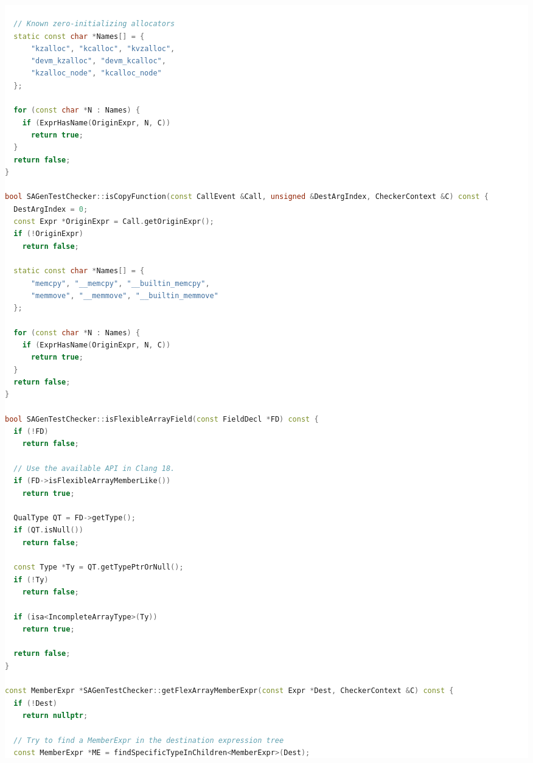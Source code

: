 ```cpp

  // Known zero-initializing allocators
  static const char *Names[] = {
      "kzalloc", "kcalloc", "kvzalloc",
      "devm_kzalloc", "devm_kcalloc",
      "kzalloc_node", "kcalloc_node"
  };

  for (const char *N : Names) {
    if (ExprHasName(OriginExpr, N, C))
      return true;
  }
  return false;
}

bool SAGenTestChecker::isCopyFunction(const CallEvent &Call, unsigned &DestArgIndex, CheckerContext &C) const {
  DestArgIndex = 0;
  const Expr *OriginExpr = Call.getOriginExpr();
  if (!OriginExpr)
    return false;

  static const char *Names[] = {
      "memcpy", "__memcpy", "__builtin_memcpy",
      "memmove", "__memmove", "__builtin_memmove"
  };

  for (const char *N : Names) {
    if (ExprHasName(OriginExpr, N, C))
      return true;
  }
  return false;
}

bool SAGenTestChecker::isFlexibleArrayField(const FieldDecl *FD) const {
  if (!FD)
    return false;

  // Use the available API in Clang 18.
  if (FD->isFlexibleArrayMemberLike())
    return true;

  QualType QT = FD->getType();
  if (QT.isNull())
    return false;

  const Type *Ty = QT.getTypePtrOrNull();
  if (!Ty)
    return false;

  if (isa<IncompleteArrayType>(Ty))
    return true;

  return false;
}

const MemberExpr *SAGenTestChecker::getFlexArrayMemberExpr(const Expr *Dest, CheckerContext &C) const {
  if (!Dest)
    return nullptr;

  // Try to find a MemberExpr in the destination expression tree
  const MemberExpr *ME = findSpecificTypeInChildren<MemberExpr>(Dest);
```